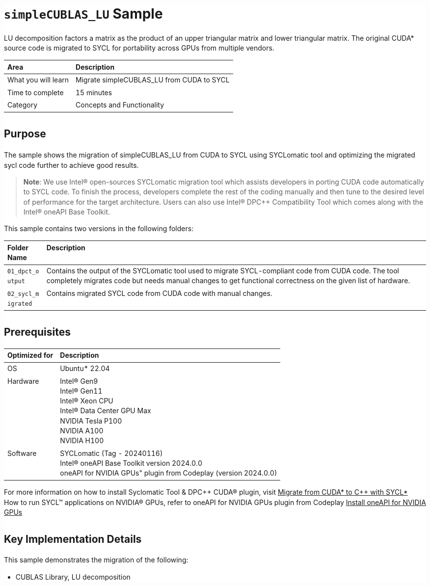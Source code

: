 ﻿# `simpleCUBLAS_LU` Sample

LU decomposition factors a matrix as the product of an upper triangular matrix and lower triangular matrix. The original CUDA* source code is migrated to SYCL for portability across GPUs from multiple vendors.

| Area              | Description
|:---                   |:---
| What you will learn              | Migrate simpleCUBLAS_LU from CUDA to SYCL
| Time to complete              | 15 minutes
| Category                      | Concepts and Functionality

## Purpose

The sample shows the migration of simpleCUBLAS_LU from CUDA to SYCL using SYCLomatic tool and optimizing the migrated sycl code further to achieve good results.


>**Note**: We use Intel® open-sources SYCLomatic migration tool which assists developers in porting CUDA code automatically to SYCL code. To finish the process, developers complete the rest of the coding manually and then tune to the desired level of performance for the target architecture. Users can also use Intel® DPC++ Compatibility Tool which comes along with the Intel® oneAPI Base Toolkit.

This sample contains two versions in the following folders:

| Folder Name                   | Description
|:---                           |:---
| `01_dpct_output`              | Contains the output of the SYCLomatic tool used to migrate SYCL-compliant code from CUDA code. The tool completely migrates code but needs manual changes to get functional correctness on the given list of hardware.
| `02_sycl_migrated`            | Contains migrated SYCL code from CUDA code with manual changes.

## Prerequisites

| Optimized for              | Description
|:---                   |:---
| OS                    | Ubuntu* 22.04
| Hardware              | Intel® Gen9 <br> Intel® Gen11 <br> Intel® Xeon CPU <br> Intel® Data Center GPU Max <br> NVIDIA Tesla P100 <br> NVIDIA A100 <br> NVIDIA H100
| Software                | SYCLomatic (Tag - 20240116) <br> Intel® oneAPI Base Toolkit version 2024.0.0 <br> oneAPI for NVIDIA GPUs" plugin from Codeplay (version 2024.0.0)

For more information on how to install Syclomatic Tool & DPC++ CUDA® plugin, visit [Migrate from CUDA* to C++ with SYCL*](https://www.intel.com/content/www/us/en/developer/tools/oneapi/training/migrate-from-cuda-to-cpp-with-sycl.html#gs.v354cy) <br> How to run SYCL™ applications on NVIDIA® GPUs, refer to oneAPI for NVIDIA GPUs plugin from Codeplay [Install oneAPI for NVIDIA GPUs](https://developer.codeplay.com/products/oneapi/nvidia/)

## Key Implementation Details

This sample demonstrates the migration of the following:

- CUBLAS Library, LU decomposition
